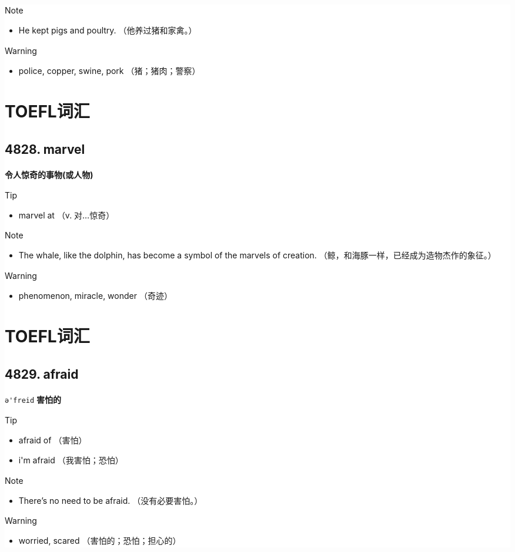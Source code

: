 > [!NOTE]
>
> - He kept pigs and poultry. （他养过猪和家禽。）
>

> [!WARNING]
>
> - police, copper, swine, pork （猪；猪肉；警察）
>

# TOEFL词汇

## 4828. marvel

**令人惊奇的事物(或人物)**

> [!TIP]
>
> - marvel at （v. 对…惊奇）
>

> [!NOTE]
>
> - The whale, like the dolphin, has become a symbol of the marvels of creation. （鲸，和海豚一样，已经成为造物杰作的象征。）
>

> [!WARNING]
>
> - phenomenon, miracle, wonder （奇迹）
>

# TOEFL词汇

## 4829. afraid

`ə'freid`  **害怕的**

> [!TIP]
>
> - afraid of （害怕）
>
> - i'm afraid （我害怕；恐怕）
>

> [!NOTE]
>
> - There’s no need to be afraid. （没有必要害怕。）
>

> [!WARNING]
>
> - worried, scared （害怕的；恐怕；担心的）
>
